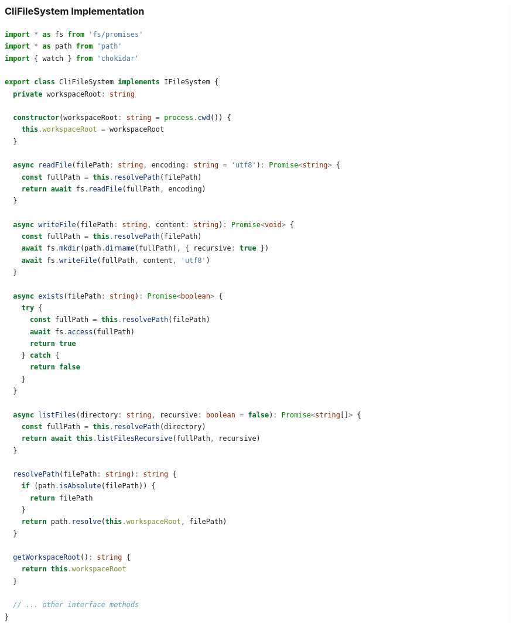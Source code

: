### CliFileSystem Implementation
```typescript
import * as fs from 'fs/promises'
import * as path from 'path'
import { watch } from 'chokidar'

export class CliFileSystem implements IFileSystem {
  private workspaceRoot: string

  constructor(workspaceRoot: string = process.cwd()) {
    this.workspaceRoot = workspaceRoot
  }

  async readFile(filePath: string, encoding: string = 'utf8'): Promise<string> {
    const fullPath = this.resolvePath(filePath)
    return await fs.readFile(fullPath, encoding)
  }

  async writeFile(filePath: string, content: string): Promise<void> {
    const fullPath = this.resolvePath(filePath)
    await fs.mkdir(path.dirname(fullPath), { recursive: true })
    await fs.writeFile(fullPath, content, 'utf8')
  }

  async exists(filePath: string): Promise<boolean> {
    try {
      const fullPath = this.resolvePath(filePath)
      await fs.access(fullPath)
      return true
    } catch {
      return false
    }
  }

  async listFiles(directory: string, recursive: boolean = false): Promise<string[]> {
    const fullPath = this.resolvePath(directory)
    return await this.listFilesRecursive(fullPath, recursive)
  }

  resolvePath(filePath: string): string {
    if (path.isAbsolute(filePath)) {
      return filePath
    }
    return path.resolve(this.workspaceRoot, filePath)
  }

  getWorkspaceRoot(): string {
    return this.workspaceRoot
  }

  // ... other interface methods
}
```
